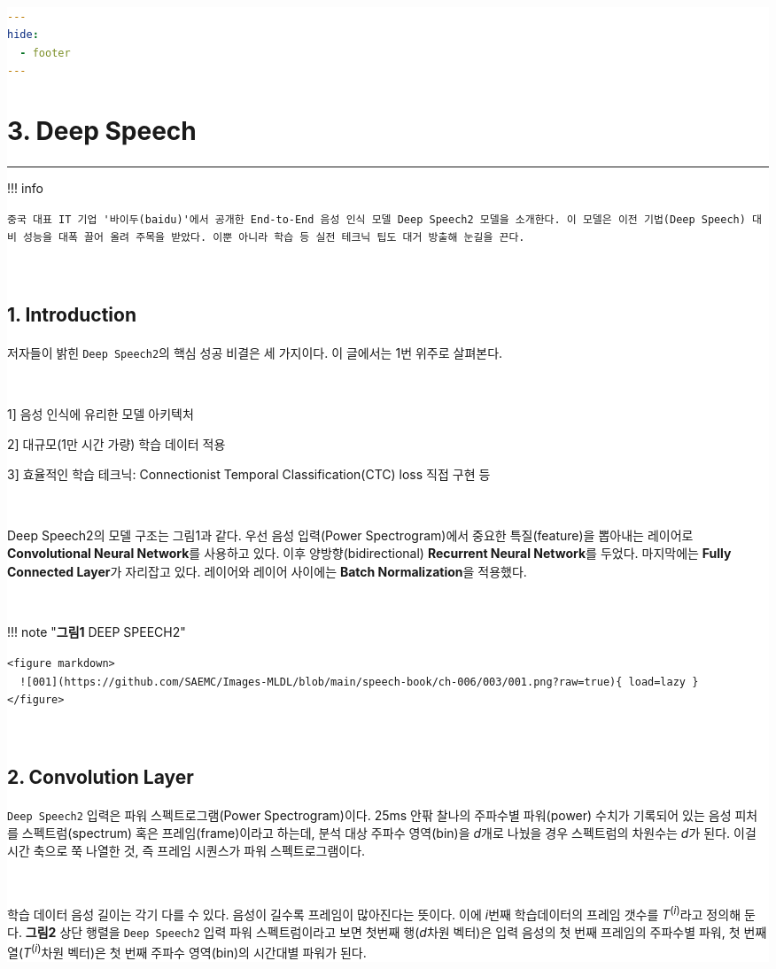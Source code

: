 ```yaml
---
hide:
  - footer
---
```


# 3. Deep Speech

---

!!! info

    중국 대표 IT 기업 '바이두(baidu)'에서 공개한 End-to-End 음성 인식 모델 Deep Speech2 모델을 소개한다. 이 모델은 이전 기법(Deep Speech) 대비 성능을 대폭 끌어 올려 주목을 받았다. 이뿐 아니라 학습 등 실전 테크닉 팁도 대거 방출해 눈길을 끈다.

<br/>

## 1. Introduction

저자들이 밝힌 `Deep Speech2`의 핵심 성공 비결은 세 가지이다. 이 글에서는 1번 위주로 살펴본다.

<br/>

1] 음성 인식에 유리한 모델 아키텍처

2] 대규모(1만 시간 가량) 학습 데이터 적용

3] 효율적인 학습 테크닉: Connectionist Temporal Classification(CTC) loss 직접 구현 등

<br/>

Deep Speech2의 모델 구조는 그림1과 같다. 우선 음성 입력(Power Spectrogram)에서 중요한 특질(feature)을 뽑아내는 레이어로 **Convolutional Neural Network**를 사용하고 있다. 이후 양방향(bidirectional) **Recurrent Neural Network**를 두었다. 마지막에는 **Fully Connected Layer**가 자리잡고 있다. 레이어와 레이어 사이에는 **Batch Normalization**을 적용했다.

<br/>

!!! note "**그림1** DEEP SPEECH2"

    <figure markdown>
      ![001](https://github.com/SAEMC/Images-MLDL/blob/main/speech-book/ch-006/003/001.png?raw=true){ load=lazy }
    </figure>

<br/>

## 2. Convolution Layer

`Deep Speech2` 입력은 파워 스펙트로그램(Power Spectrogram)이다. 25ms 안팎 찰나의 주파수별 파워(power) 수치가 기록되어 있는 음성 피처를 스펙트럼(spectrum) 혹은 프레임(frame)이라고 하는데, 분석 대상 주파수 영역(bin)을 $d$개로 나눴을 경우 스펙트럼의 차원수는 $d$가 된다. 이걸 시간 축으로 쭉 나열한 것, 즉 프레임 시퀀스가 파워 스펙트로그램이다.

<br/>

학습 데이터 음성 길이는 각기 다를 수 있다. 음성이 길수록 프레임이 많아진다는 뜻이다. 이에 $i$번째 학습데이터의 프레임 갯수를 $T^{(i)}$라고 정의해 둔다. **그림2** 상단 행렬을 `Deep Speech2` 입력 파워 스펙트럼이라고 보면 첫번째 행($d$차원 벡터)은 입력 음성의 첫 번째 프레임의 주파수별 파워, 첫 번째 열($T^{(i)}$차원 벡터)은 첫 번째 주파수 영역(bin)의 시간대별 파워가 된다.
